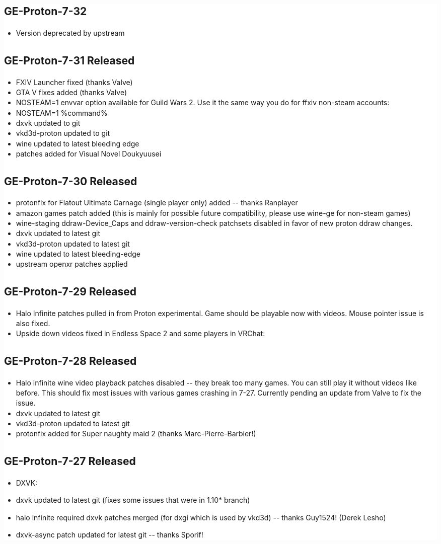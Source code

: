 ## GE-Proton-7-32

- Version deprecated by upstream

## GE-Proton-7-31 Released

- FXIV Launcher fixed (thanks Valve)
- GTA V fixes added (thanks Valve)
- NOSTEAM=1 envvar option available for Guild Wars 2. Use it the same way you do for ffxiv non-steam accounts:
- NOSTEAM=1 %command%
- dxvk updated to git
- vkd3d-proton updated to git
- wine updated to latest bleeding edge
- patches added for Visual Novel Doukyuusei

## GE-Proton-7-30 Released

- protonfix for Flatout Ultimate Carnage (single player only) added -- thanks Ranplayer
- amazon games patch added (this is mainly for possible future compatibility, please use wine-ge for non-steam games)
- wine-staging ddraw-Device_Caps and ddraw-version-check patchsets disabled in favor of new proton ddraw changes.
- dxvk updated to latest git
- vkd3d-proton updated to latest git
- wine updated to latest bleeding-edge
- upstream openxr patches applied

## GE-Proton-7-29 Released

- Halo Infinite patches pulled in from Proton experimental. Game should be playable now with videos. Mouse pointer issue is also fixed.
- Upside down videos fixed in Endless Space 2 and some players in VRChat:

## GE-Proton-7-28 Released

- Halo infinite wine video playback patches disabled -- they break too many games. You can still play it without videos like before. This should fix most issues with various games crashing in 7-27. Currently pending an update from Valve to fix the issue.
- dxvk updated to latest git
- vkd3d-proton updated to latest git
- protonfix added for Super naughty maid 2 (thanks Marc-Pierre-Barbier!)

## GE-Proton-7-27 Released

- DXVK:

- dxvk updated to latest git (fixes some issues that were in 1.10* branch)
- halo infinite required dxvk patches merged (for dxgi which is used by vkd3d) -- thanks Guy1524! (Derek Lesho)
- dxvk-async patch updated for latest git -- thanks Sporif!
